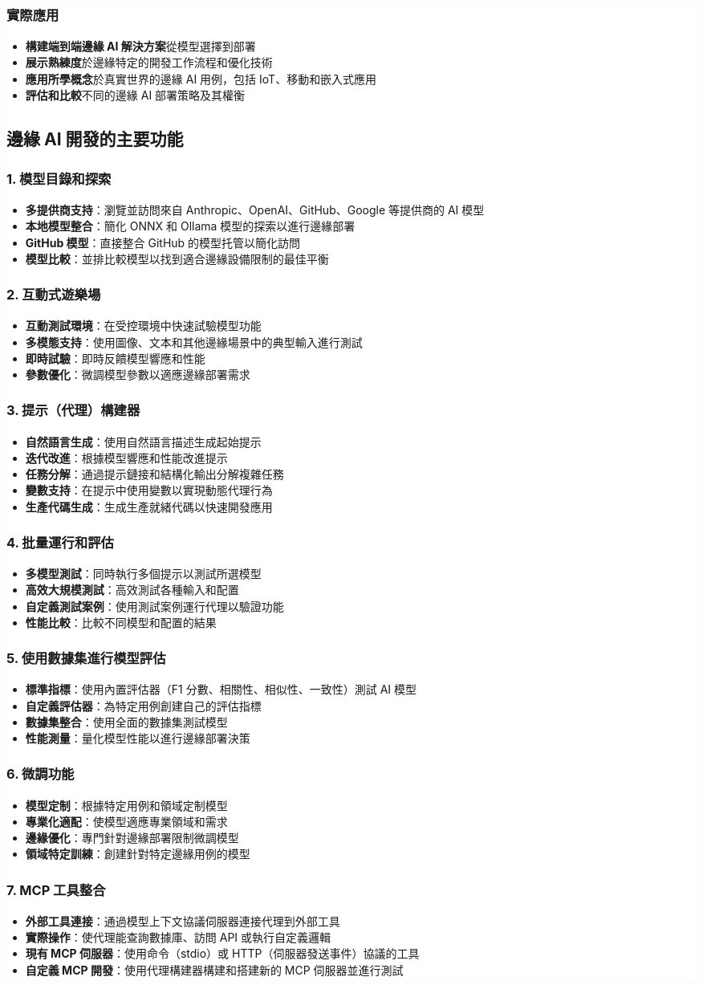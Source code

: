 ### 實際應用
- **構建端到端邊緣 AI 解決方案**從模型選擇到部署
- **展示熟練度**於邊緣特定的開發工作流程和優化技術
- **應用所學概念**於真實世界的邊緣 AI 用例，包括 IoT、移動和嵌入式應用
- **評估和比較**不同的邊緣 AI 部署策略及其權衡

## 邊緣 AI 開發的主要功能

### 1. 模型目錄和探索
- **多提供商支持**：瀏覽並訪問來自 Anthropic、OpenAI、GitHub、Google 等提供商的 AI 模型
- **本地模型整合**：簡化 ONNX 和 Ollama 模型的探索以進行邊緣部署
- **GitHub 模型**：直接整合 GitHub 的模型托管以簡化訪問
- **模型比較**：並排比較模型以找到適合邊緣設備限制的最佳平衡

### 2. 互動式遊樂場
- **互動測試環境**：在受控環境中快速試驗模型功能
- **多模態支持**：使用圖像、文本和其他邊緣場景中的典型輸入進行測試
- **即時試驗**：即時反饋模型響應和性能
- **參數優化**：微調模型參數以適應邊緣部署需求

### 3. 提示（代理）構建器
- **自然語言生成**：使用自然語言描述生成起始提示
- **迭代改進**：根據模型響應和性能改進提示
- **任務分解**：通過提示鏈接和結構化輸出分解複雜任務
- **變數支持**：在提示中使用變數以實現動態代理行為
- **生產代碼生成**：生成生產就緒代碼以快速開發應用

### 4. 批量運行和評估
- **多模型測試**：同時執行多個提示以測試所選模型
- **高效大規模測試**：高效測試各種輸入和配置
- **自定義測試案例**：使用測試案例運行代理以驗證功能
- **性能比較**：比較不同模型和配置的結果

### 5. 使用數據集進行模型評估
- **標準指標**：使用內置評估器（F1 分數、相關性、相似性、一致性）測試 AI 模型
- **自定義評估器**：為特定用例創建自己的評估指標
- **數據集整合**：使用全面的數據集測試模型
- **性能測量**：量化模型性能以進行邊緣部署決策

### 6. 微調功能
- **模型定制**：根據特定用例和領域定制模型
- **專業化適配**：使模型適應專業領域和需求
- **邊緣優化**：專門針對邊緣部署限制微調模型
- **領域特定訓練**：創建針對特定邊緣用例的模型

### 7. MCP 工具整合
- **外部工具連接**：通過模型上下文協議伺服器連接代理到外部工具
- **實際操作**：使代理能查詢數據庫、訪問 API 或執行自定義邏輯
- **現有 MCP 伺服器**：使用命令（stdio）或 HTTP（伺服器發送事件）協議的工具
- **自定義 MCP 開發**：使用代理構建器構建和搭建新的 MCP 伺服器並進行測試
